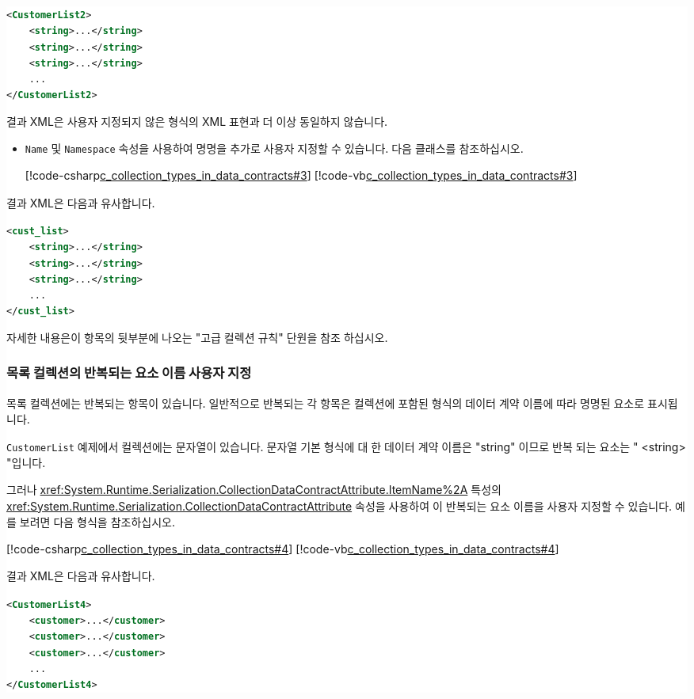 ```xml
<CustomerList2>
    <string>...</string>
    <string>...</string>
    <string>...</string>
    ...
</CustomerList2>
```

결과 XML은 사용자 지정되지 않은 형식의 XML 표현과 더 이상 동일하지 않습니다.

- `Name` 및 `Namespace` 속성을 사용하여 명명을 추가로 사용자 지정할 수 있습니다. 다음 클래스를 참조하십시오.

  [!code-csharp[c_collection_types_in_data_contracts#3](../../../../samples/snippets/csharp/VS_Snippets_CFX/c_collection_types_in_data_contracts/cs/program.cs#3)]
  [!code-vb[c_collection_types_in_data_contracts#3](../../../../samples/snippets/visualbasic/VS_Snippets_CFX/c_collection_types_in_data_contracts/vb/program.vb#3)]

결과 XML은 다음과 유사합니다.

```xml
<cust_list>
    <string>...</string>
    <string>...</string>
    <string>...</string>
    ...
</cust_list>
```

자세한 내용은이 항목의 뒷부분에 나오는 "고급 컬렉션 규칙" 단원을 참조 하십시오.

### <a name="customizing-the-repeating-element-name-in-list-collections"></a>목록 컬렉션의 반복되는 요소 이름 사용자 지정

목록 컬렉션에는 반복되는 항목이 있습니다. 일반적으로 반복되는 각 항목은 컬렉션에 포함된 형식의 데이터 계약 이름에 따라 명명된 요소로 표시됩니다.

`CustomerList` 예제에서 컬렉션에는 문자열이 있습니다. 문자열 기본 형식에 대 한 데이터 계약 이름은 "string" 이므로 반복 되는 요소는 " \<string> "입니다.

그러나 <xref:System.Runtime.Serialization.CollectionDataContractAttribute.ItemName%2A> 특성의 <xref:System.Runtime.Serialization.CollectionDataContractAttribute> 속성을 사용하여 이 반복되는 요소 이름을 사용자 지정할 수 있습니다. 예를 보려면 다음 형식을 참조하십시오.

[!code-csharp[c_collection_types_in_data_contracts#4](../../../../samples/snippets/csharp/VS_Snippets_CFX/c_collection_types_in_data_contracts/cs/program.cs#4)]
[!code-vb[c_collection_types_in_data_contracts#4](../../../../samples/snippets/visualbasic/VS_Snippets_CFX/c_collection_types_in_data_contracts/vb/program.vb#4)]

결과 XML은 다음과 유사합니다.

```xml
<CustomerList4>
    <customer>...</customer>
    <customer>...</customer>
    <customer>...</customer>
    ...
</CustomerList4>
```
